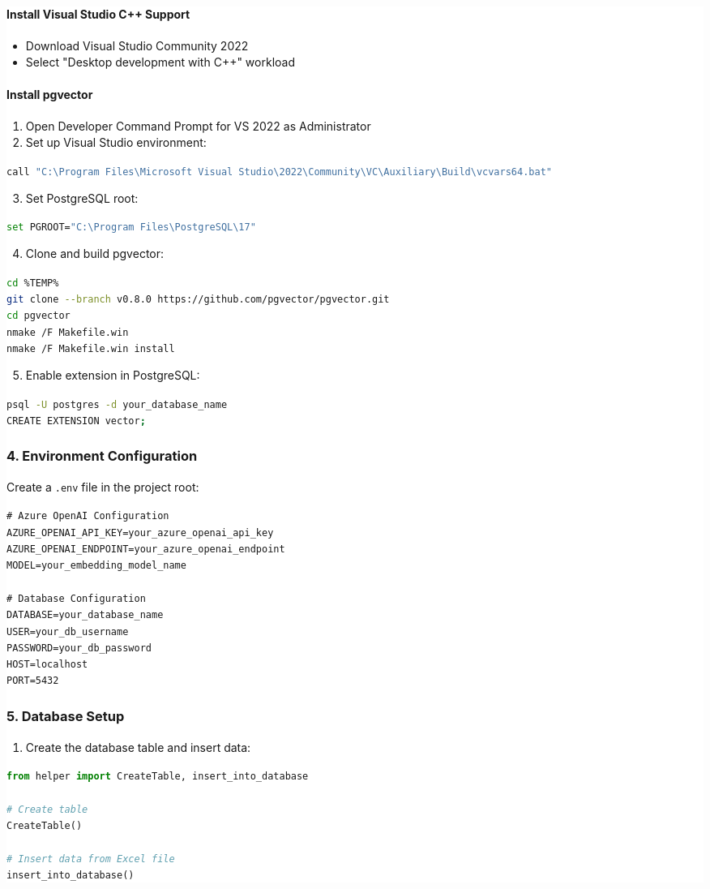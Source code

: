 #### Install Visual Studio C++ Support
- Download Visual Studio Community 2022
- Select "Desktop development with C++" workload

#### Install pgvector
1. Open Developer Command Prompt for VS 2022 as Administrator
2. Set up Visual Studio environment:
```bash
call "C:\Program Files\Microsoft Visual Studio\2022\Community\VC\Auxiliary\Build\vcvars64.bat"
```

3. Set PostgreSQL root:
```bash
set PGROOT="C:\Program Files\PostgreSQL\17"
```

4. Clone and build pgvector:
```bash
cd %TEMP%
git clone --branch v0.8.0 https://github.com/pgvector/pgvector.git
cd pgvector
nmake /F Makefile.win
nmake /F Makefile.win install
```

5. Enable extension in PostgreSQL:
```bash
psql -U postgres -d your_database_name
CREATE EXTENSION vector;
```

### 4. Environment Configuration

Create a `.env` file in the project root:

```env
# Azure OpenAI Configuration
AZURE_OPENAI_API_KEY=your_azure_openai_api_key
AZURE_OPENAI_ENDPOINT=your_azure_openai_endpoint
MODEL=your_embedding_model_name

# Database Configuration
DATABASE=your_database_name
USER=your_db_username
PASSWORD=your_db_password
HOST=localhost
PORT=5432
```

### 5. Database Setup

1. Create the database table and insert data:
```python
from helper import CreateTable, insert_into_database

# Create table
CreateTable()

# Insert data from Excel file
insert_into_database()
```
